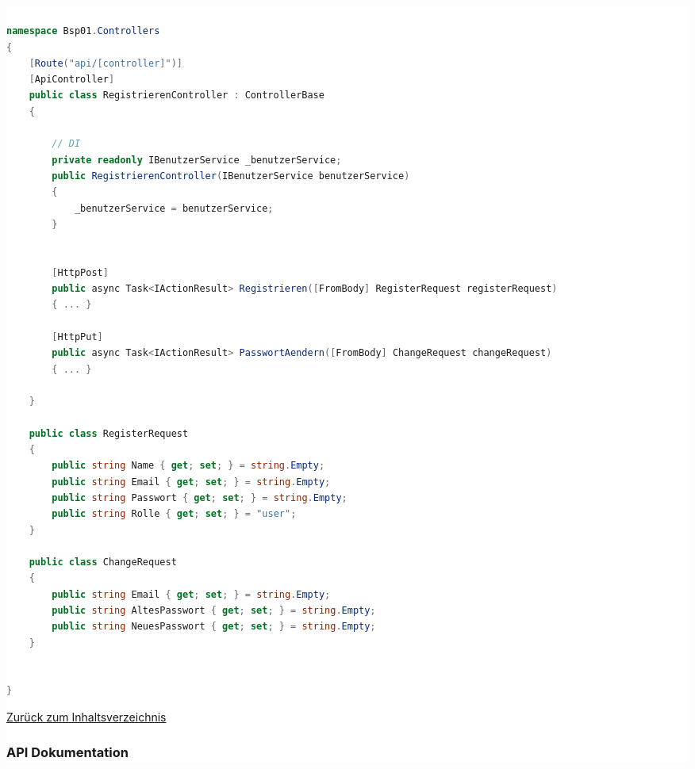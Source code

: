 ```` csharp

namespace Bsp01.Controllers
{
    [Route("api/[controller]")]
    [ApiController]
    public class RegistrierenController : ControllerBase
    {

        // DI
        private readonly IBenutzerService _benutzerService;
        public RegistrierenController(IBenutzerService benutzerService)
        {
            _benutzerService = benutzerService;
        }

        
        [HttpPost]
        public async Task<IActionResult> Registrieren([FromBody] RegisterRequest registerRequest)
        { ... }

        [HttpPut]
        public async Task<IActionResult> PasswortAendern([FromBody] ChangeRequest changeRequest)
        { ... }

    }

    public class RegisterRequest
    {
        public string Name { get; set; } = string.Empty;
        public string Email { get; set; } = string.Empty;
        public string Passwort { get; set; } = string.Empty;
        public string Rolle { get; set; } = "user";
    }

    public class ChangeRequest
    {
        public string Email { get; set; } = string.Empty;
        public string AltesPasswort { get; set; } = string.Empty;
        public string NeuesPasswort { get; set; } = string.Empty;
    }


}


````

  [Zurück zum Inhaltsverzeichnis](#top)

### API Dokumentation
